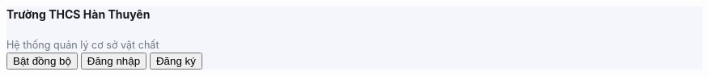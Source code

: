 <NHOM22 html>
<html lang="vi">
<head>
  <meta charset="utf-8" />
  <meta name="viewport" content="width=device-width,initial-scale=1" />
  <title>Quản Lý Cơ Sở Vật Chất - THCS Hàn Thuyên </title>

  
  <link href="https://cdn.jsdelivr.net/npm/bootstrap@5.3.3/dist/css/bootstrap.min.css" rel="stylesheet">
  
  <link href="https://cdnjs.cloudflare.com/ajax/libs/font-awesome/6.5.0/css/all.min.css" rel="stylesheet">
  
  <script src="https://cdn.jsdelivr.net/npm/chart.js@4.4.0/dist/chart.umd.min.js"></script>

  <style>
    :root{ --brand:#0d6efd; --muted:#6c757d; --card-radius:12px; --shadow: 0 8px 30px rgba(13,110,253,0.06); font-family: Inter, system-ui, -apple-system, "Segoe UI", Roboto, "Helvetica Neue", Arial; }
    body { background:#f4f6fb; }
    .app-container{ max-width:1200px; margin:20px auto; padding:0 12px; }
    .hero { background:linear-gradient(90deg, rgba(13,110,253,0.06), rgba(13,110,253,0.02)); border-radius:var(--card-radius); padding:18px; display:flex; gap:16px; align-items:center; box-shadow:var(--shadow); }
    .hero img{ width:260px; border-radius:10px; object-fit:cover; }
    .card-stat{ border-radius:12px; }
    .gallery img{ border-radius:10px; object-fit:cover; height:140px; width:100%; transition:transform .25s; }
    .gallery img:hover{ transform:scale(1.05); }
    .small-muted{ color:var(--muted); font-size:0.9rem; }
    .role-badge { text-transform:uppercase; font-weight:600; font-size:0.75rem; padding:4px 8px; border-radius:999px; }
    .asset-preview{ max-height:160px; object-fit:cover; border-radius:8px; }
    .pw-strength { height:8px; border-radius:6px; background:#e9ecef; overflow:hidden; }
    .pw-strength > i { display:block; height:100%; width:0%; background:linear-gradient(90deg,#ff6b6b,#ffd166,#06d6a0); transition:width .25s; }
    .muted-small { color:#6c757d; font-size:0.85rem; }
    @media (max-width:900px){ .hero{flex-direction:column;text-align:center} .hero img{max-width:100%} }
    .toast-container{ position: fixed; right: 20px; top: 80px; z-index: 1080; }
  </style>
</head>
<body>
  
  <div class="container-fluid bg-white shadow-sm py-2">
    <div class="container d-flex justify-content-between align-items-center">
      <div class="d-flex align-items-center gap-3">
        <i class="fa-solid fa-school fa-2x text-primary"></i>
        <div>
          <h4 class="mb-0">Trường THCS Hàn Thuyên</h4>
          <div class="small-muted">Hệ thống quản lý cơ sở vật chất</div>
        </div>
      </div>
      <div class="d-flex align-items-center gap-2">
        <div id="current-user"></div>
        <button id="btn-open-sync" class="btn btn-outline-info btn-sm">Bật đồng bộ</button>
        <button id="btn-open-login" class="btn btn-outline-primary btn-sm">Đăng nhập</button>
        <button id="btn-open-signup" class="btn btn-outline-success btn-sm">Đăng ký</button>
        <button id="btn-logout" class="btn btn-outline-danger btn-sm" style="display:none">Đăng xuất</button>
      </div>
    </div>
  </div>
